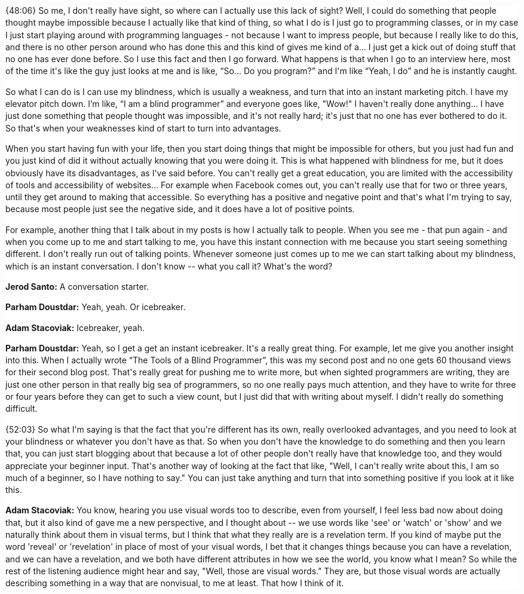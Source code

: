 \{48:06\} So me, I don't really have sight, so where can I actually use this lack of sight? Well, I could do something that people thought maybe impossible because I actually like that kind of thing, so what I do is I just go to programming classes, or in my case I just start playing around with programming languages - not because I want to impress people, but because I really like to do this, and there is no other person around who has done this and this kind of gives me kind of a... I just get a kick out of doing stuff that no one has ever done before. So I use this fact and then I go forward. What happens is that when I go to an interview here, most of the time it's like the guy just looks at me and is like, “So... Do you program?” and I'm like “Yeah, I do” and he is instantly caught.

So what I can do is I can use my blindness, which is usually a weakness, and turn that into an instant marketing pitch. I have my elevator pitch down. I’m like, “I am a blind programmer” and everyone goes like, "Wow!" I haven't really done anything... I have just done something that people thought was impossible, and it's not really hard; it's just that no one has ever bothered to do it. So that's when your weaknesses kind of start to turn into advantages.

When you start having fun with your life, then you start doing things that might be impossible for others, but you just had fun and you just kind of did it without actually knowing that you were doing it. This is what happened with blindness for me, but it does obviously have its disadvantages, as I've said before. You can't really get a great education, you are limited with the accessibility of tools and accessibility of websites... For example when Facebook comes out, you can't really use that for two or three years, until they get around to making that accessible. So everything has a positive and negative point and that's what I'm trying to say, because most people just see the negative side, and it does have a lot of positive points.

For example, another thing that I talk about in my posts is how I actually talk to people. When you see me - that pun again - and when you come up to me and start talking to me, you have this instant connection with me because you start seeing something different. I don't really run out of talking points. Whenever someone just comes up to me we can start talking about my blindness, which is an instant conversation. I don't know -- what you call it? What's the word?

**Jerod Santo:** A conversation starter.

**Parham Doustdar:** Yeah, yeah. Or icebreaker.

**Adam Stacoviak:** Icebreaker, yeah.

**Parham Doustdar:** Yeah, so I get a get an instant icebreaker. It's a really great thing. For example, let me give you another insight into this. When I actually wrote “The Tools of a Blind Programmer”, this was my second post and no one gets 60 thousand views for their second blog post. That's really great for pushing me to write more, but when sighted programmers are writing, they are just one other person in that really big sea of programmers, so no one really pays much attention, and they have to write for three or four years before they can get to such a view count, but I just did that with writing about myself. I didn't really do something difficult.

\{52:03\} So what I'm saying is that the fact that you're different has its own, really overlooked advantages, and you need to look at your blindness or whatever you don't have as that. So when you don't have the knowledge to do something and then you learn that, you can just start blogging about that because a lot of other people don't really have that knowledge too, and they would appreciate your beginner input. That's another way of looking at the fact that like, "Well, I can't really write about this, I am so much of a beginner, so I have nothing to say." You can just take anything and turn that into something positive if you look at it like this.

**Adam Stacoviak:** You know, hearing you use visual words too to describe, even from yourself, I feel less bad now about doing that, but it also kind of gave me a new perspective, and I thought about -- we use words like 'see' or 'watch' or 'show' and we naturally think about them in visual terms, but I think that what they really are is a revelation term. If you kind of maybe put the word 'reveal' or 'revelation' in place of most of your visual words, I bet that it changes things because you can have a revelation, and we can have a revelation, and we both have different attributes in how we see the world, you know what I mean? So while the rest of the listening audience might hear and say, "Well, those are visual words." They are, but those visual words are actually describing something in a way that are nonvisual, to me at least. That how I think of it.
